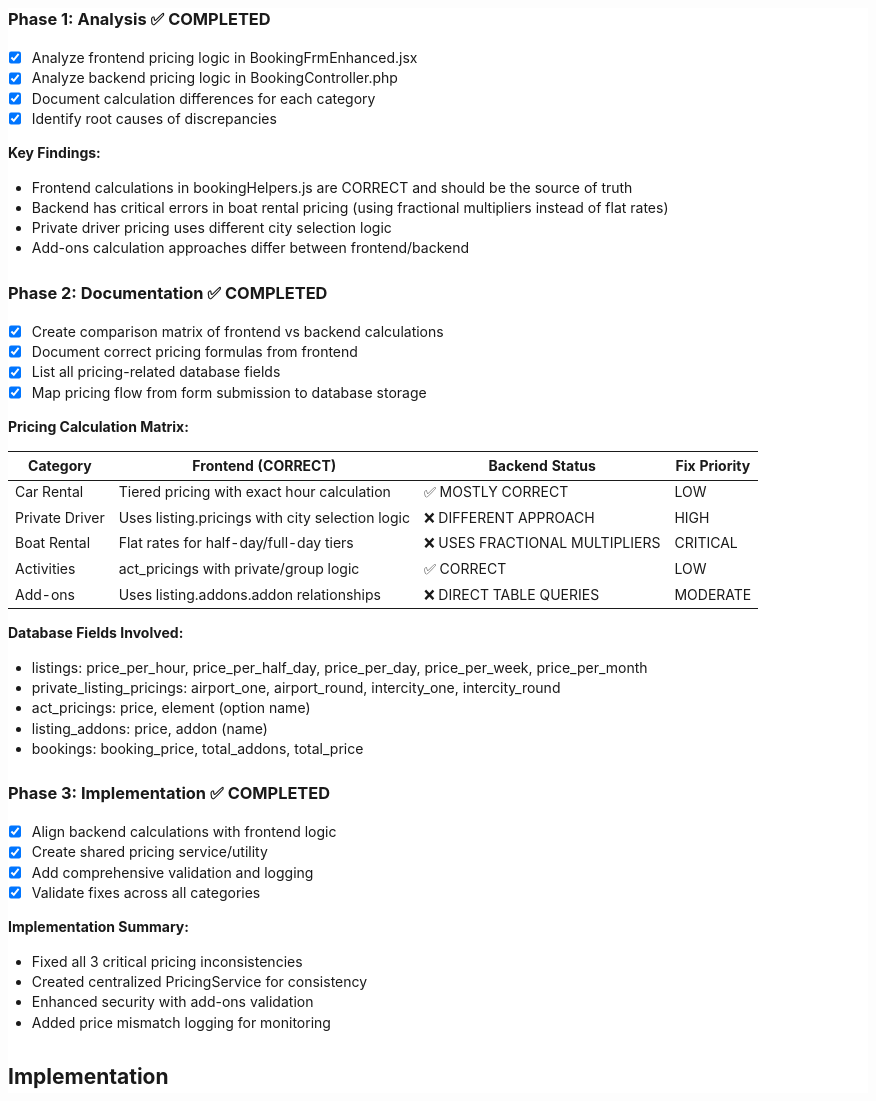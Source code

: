 ### Phase 1: Analysis ✅ COMPLETED
- [x] Analyze frontend pricing logic in BookingFrmEnhanced.jsx
- [x] Analyze backend pricing logic in BookingController.php
- [x] Document calculation differences for each category
- [x] Identify root causes of discrepancies

**Key Findings:**
- Frontend calculations in bookingHelpers.js are CORRECT and should be the source of truth
- Backend has critical errors in boat rental pricing (using fractional multipliers instead of flat rates)
- Private driver pricing uses different city selection logic
- Add-ons calculation approaches differ between frontend/backend

### Phase 2: Documentation ✅ COMPLETED
- [x] Create comparison matrix of frontend vs backend calculations
- [x] Document correct pricing formulas from frontend
- [x] List all pricing-related database fields
- [x] Map pricing flow from form submission to database storage

**Pricing Calculation Matrix:**

| Category | Frontend (CORRECT) | Backend Status | Fix Priority |
|----------|-------------------|----------------|-------------|
| Car Rental | Tiered pricing with exact hour calculation | ✅ MOSTLY CORRECT | LOW |
| Private Driver | Uses listing.pricings with city selection logic | ❌ DIFFERENT APPROACH | HIGH |
| Boat Rental | Flat rates for half-day/full-day tiers | ❌ USES FRACTIONAL MULTIPLIERS | CRITICAL |
| Activities | act_pricings with private/group logic | ✅ CORRECT | LOW |
| Add-ons | Uses listing.addons.addon relationships | ❌ DIRECT TABLE QUERIES | MODERATE |

**Database Fields Involved:**
- listings: price_per_hour, price_per_half_day, price_per_day, price_per_week, price_per_month
- private_listing_pricings: airport_one, airport_round, intercity_one, intercity_round
- act_pricings: price, element (option name)
- listing_addons: price, addon (name)
- bookings: booking_price, total_addons, total_price

### Phase 3: Implementation ✅ COMPLETED
- [x] Align backend calculations with frontend logic
- [x] Create shared pricing service/utility
- [x] Add comprehensive validation and logging
- [x] Validate fixes across all categories

**Implementation Summary:**
- Fixed all 3 critical pricing inconsistencies
- Created centralized PricingService for consistency
- Enhanced security with add-ons validation
- Added price mismatch logging for monitoring

## Implementation
